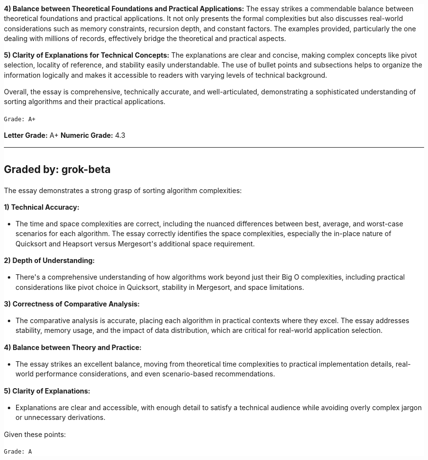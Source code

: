 **4) Balance between Theoretical Foundations and Practical Applications:**
The essay strikes a commendable balance between theoretical foundations and practical applications. It not only presents the formal complexities but also discusses real-world considerations such as memory constraints, recursion depth, and constant factors. The examples provided, particularly the one dealing with millions of records, effectively bridge the theoretical and practical aspects.

**5) Clarity of Explanations for Technical Concepts:**
The explanations are clear and concise, making complex concepts like pivot selection, locality of reference, and stability easily understandable. The use of bullet points and subsections helps to organize the information logically and makes it accessible to readers with varying levels of technical background.

Overall, the essay is comprehensive, technically accurate, and well-articulated, demonstrating a sophisticated understanding of sorting algorithms and their practical applications.

```
Grade: A+
```

**Letter Grade:** A+
**Numeric Grade:** 4.3

---

## Graded by: grok-beta

The essay demonstrates a strong grasp of sorting algorithm complexities:

**1) Technical Accuracy:**
- The time and space complexities are correct, including the nuanced differences between best, average, and worst-case scenarios for each algorithm. The essay correctly identifies the space complexities, especially the in-place nature of Quicksort and Heapsort versus Mergesort's additional space requirement.

**2) Depth of Understanding:**
- There's a comprehensive understanding of how algorithms work beyond just their Big O complexities, including practical considerations like pivot choice in Quicksort, stability in Mergesort, and space limitations.

**3) Correctness of Comparative Analysis:**
- The comparative analysis is accurate, placing each algorithm in practical contexts where they excel. The essay addresses stability, memory usage, and the impact of data distribution, which are critical for real-world application selection.

**4) Balance between Theory and Practice:**
- The essay strikes an excellent balance, moving from theoretical time complexities to practical implementation details, real-world performance considerations, and even scenario-based recommendations.

**5) Clarity of Explanations:**
- Explanations are clear and accessible, with enough detail to satisfy a technical audience while avoiding overly complex jargon or unnecessary derivations.

Given these points:

```
Grade: A
```
